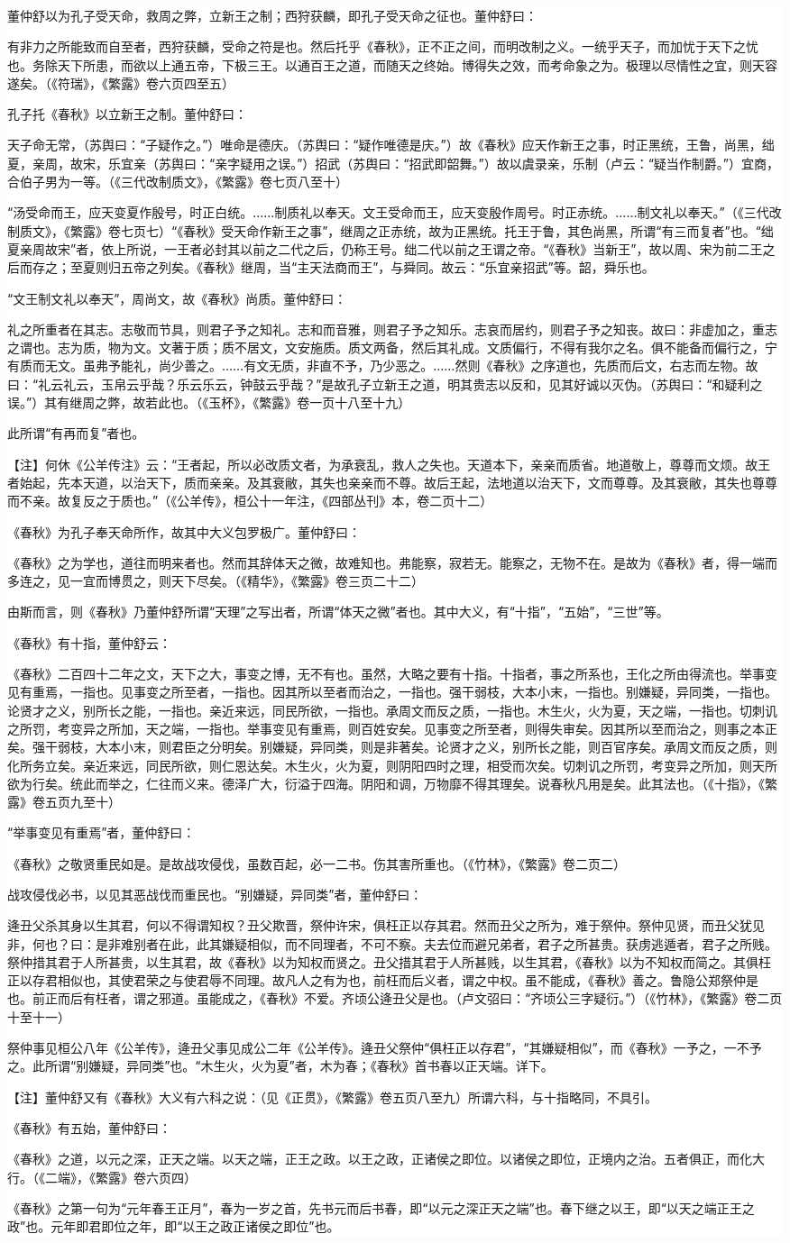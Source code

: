 董仲舒以为孔子受天命，救周之弊，立新王之制；西狩获麟，即孔子受天命之征也。董仲舒曰：

有非力之所能致而自至者，西狩获麟，受命之符是也。然后托乎《春秋》，正不正之间，而明改制之义。一统乎天子，而加忧于天下之忧也。务除天下所患，而欲以上通五帝，下极三王。以通百王之道，而随天之终始。博得失之效，而考命象之为。极理以尽情性之宜，则天容遂矣。（《符瑞》，《繁露》卷六页四至五）

孔子托《春秋》以立新王之制。董仲舒曰：

天子命无常，（苏舆曰：“子疑作之。”）唯命是德庆。（苏舆曰：“疑作唯德是庆。”）故《春秋》应天作新王之事，时正黑统，王鲁，尚黑，绌夏，亲周，故宋，乐宜亲（苏舆曰：“亲字疑用之误。”）招武（苏舆曰：“招武即韶舞。”）故以虞录亲，乐制（卢云：“疑当作制爵。”）宜商，合伯子男为一等。（《三代改制质文》，《繁露》卷七页八至十）

“汤受命而王，应天变夏作殷号，时正白统。……制质礼以奉天。文王受命而王，应天变殷作周号。时正赤统。……制文礼以奉天。”（《三代改制质文》，《繁露》卷七页七）“《春秋》受天命作新王之事”，继周之正赤统，故为正黑统。托王于鲁，其色尚黑，所谓“有三而复者”也。“绌夏亲周故宋”者，依上所说，一王者必封其以前之二代之后，仍称王号。绌二代以前之王谓之帝。“《春秋》当新王”，故以周、宋为前二王之后而存之；至夏则归五帝之列矣。《春秋》继周，当“主天法商而王”，与舜同。故云：“乐宜亲招武”等。韶，舜乐也。

“文王制文礼以奉天”，周尚文，故《春秋》尚质。董仲舒曰：

礼之所重者在其志。志敬而节具，则君子予之知礼。志和而音雅，则君子予之知乐。志哀而居约，则君子予之知丧。故曰：非虚加之，重志之谓也。志为质，物为文。文著于质；质不居文，文安施质。质文两备，然后其礼成。文质偏行，不得有我尔之名。俱不能备而偏行之，宁有质而无文。虽弗予能礼，尚少善之。……有文无质，非直不予，乃少恶之。……然则《春秋》之序道也，先质而后文，右志而左物。故曰：“礼云礼云，玉帛云乎哉？乐云乐云，钟鼓云乎哉？”是故孔子立新王之道，明其贵志以反和，见其好诚以灭伪。（苏舆曰：“和疑利之误。”）其有继周之弊，故若此也。（《玉杯》，《繁露》卷一页十八至十九）

此所谓“有再而复”者也。

【注】何休《公羊传注》云：“王者起，所以必改质文者，为承衰乱，救人之失也。天道本下，亲亲而质省。地道敬上，尊尊而文烦。故王者始起，先本天道，以治天下，质而亲亲。及其衰敝，其失也亲亲而不尊。故后王起，法地道以治天下，文而尊尊。及其衰敝，其失也尊尊而不亲。故复反之于质也。”（《公羊传》，桓公十一年注，《四部丛刊》本，卷二页十二）

《春秋》为孔子奉天命所作，故其中大义包罗极广。董仲舒曰：

《春秋》之为学也，道往而明来者也。然而其辞体天之微，故难知也。弗能察，寂若无。能察之，无物不在。是故为《春秋》者，得一端而多连之，见一宜而博贯之，则天下尽矣。（《精华》，《繁露》卷三页二十二）

由斯而言，则《春秋》乃董仲舒所谓“天理”之写出者，所谓“体天之微”者也。其中大义，有“十指”，“五始”，“三世”等。

《春秋》有十指，董仲舒云：

《春秋》二百四十二年之文，天下之大，事变之博，无不有也。虽然，大略之要有十指。十指者，事之所系也，王化之所由得流也。举事变见有重焉，一指也。见事变之所至者，一指也。因其所以至者而治之，一指也。强干弱枝，大本小末，一指也。别嫌疑，异同类，一指也。论贤才之义，别所长之能，一指也。亲近来远，同民所欲，一指也。承周文而反之质，一指也。木生火，火为夏，天之端，一指也。切刺讥之所罚，考变异之所加，天之端，一指也。举事变见有重焉，则百姓安矣。见事变之所至者，则得失审矣。因其所以至而治之，则事之本正矣。强干弱枝，大本小末，则君臣之分明矣。别嫌疑，异同类，则是非著矣。论贤才之义，别所长之能，则百官序矣。承周文而反之质，则化所务立矣。亲近来远，同民所欲，则仁恩达矣。木生火，火为夏，则阴阳四时之理，相受而次矣。切刺讥之所罚，考变异之所加，则天所欲为行矣。统此而举之，仁往而义来。德泽广大，衍溢于四海。阴阳和调，万物靡不得其理矣。说春秋凡用是矣。此其法也。（《十指》，《繁露》卷五页九至十）

“举事变见有重焉”者，董仲舒曰：

《春秋》之敬贤重民如是。是故战攻侵伐，虽数百起，必一二书。伤其害所重也。（《竹林》，《繁露》卷二页二）

战攻侵伐必书，以见其恶战伐而重民也。“别嫌疑，异同类”者，董仲舒曰：

逄丑父杀其身以生其君，何以不得谓知权？丑父欺晋，祭仲许宋，俱枉正以存其君。然而丑父之所为，难于祭仲。祭仲见贤，而丑父犹见非，何也？曰：是非难别者在此，此其嫌疑相似，而不同理者，不可不察。夫去位而避兄弟者，君子之所甚贵。获虏逃遁者，君子之所贱。祭仲措其君于人所甚贵，以生其君，故《春秋》以为知权而贤之。丑父措其君于人所甚贱，以生其君，《春秋》以为不知权而简之。其俱枉正以存君相似也，其使君荣之与使君辱不同理。故凡人之有为也，前枉而后义者，谓之中权。虽不能成，《春秋》善之。鲁隐公郑祭仲是也。前正而后有枉者，谓之邪道。虽能成之，《春秋》不爱。齐顷公逄丑父是也。（卢文弨曰：“齐顷公三字疑衍。”）（《竹林》，《繁露》卷二页十至十一）

祭仲事见桓公八年《公羊传》，逄丑父事见成公二年《公羊传》。逄丑父祭仲“俱枉正以存君”，“其嫌疑相似”，而《春秋》一予之，一不予之。此所谓“别嫌疑，异同类”也。“木生火，火为夏”者，木为春；《春秋》首书春以正天端。详下。

【注】董仲舒又有《春秋》大义有六科之说：（见《正贯》，《繁露》卷五页八至九）所谓六科，与十指略同，不具引。

《春秋》有五始，董仲舒曰：

《春秋》之道，以元之深，正天之端。以天之端，正王之政。以王之政，正诸侯之即位。以诸侯之即位，正境内之治。五者俱正，而化大行。（《二端》，《繁露》卷六页四）

《春秋》之第一句为“元年春王正月”，春为一岁之首，先书元而后书春，即“以元之深正天之端”也。春下继之以王，即“以天之端正王之政”也。元年即君即位之年，即“以王之政正诸侯之即位”也。
